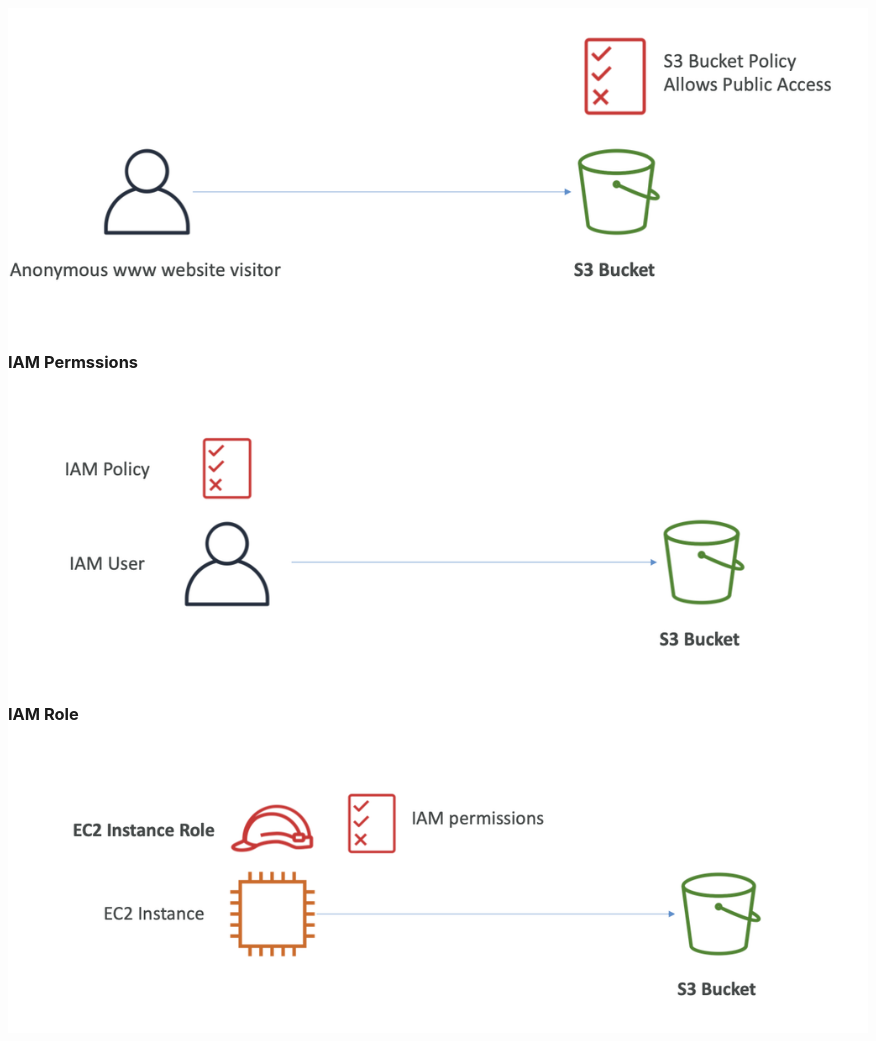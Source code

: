 ![Untitled](UDemy%20AWS%202b59be6a38524858b63a4b507501541a/Untitled%2071.png)

### **IAM Permssions**

![Untitled](UDemy%20AWS%202b59be6a38524858b63a4b507501541a/Untitled%2072.png)

### **IAM Role**

![Untitled](UDemy%20AWS%202b59be6a38524858b63a4b507501541a/Untitled%2073.png)
